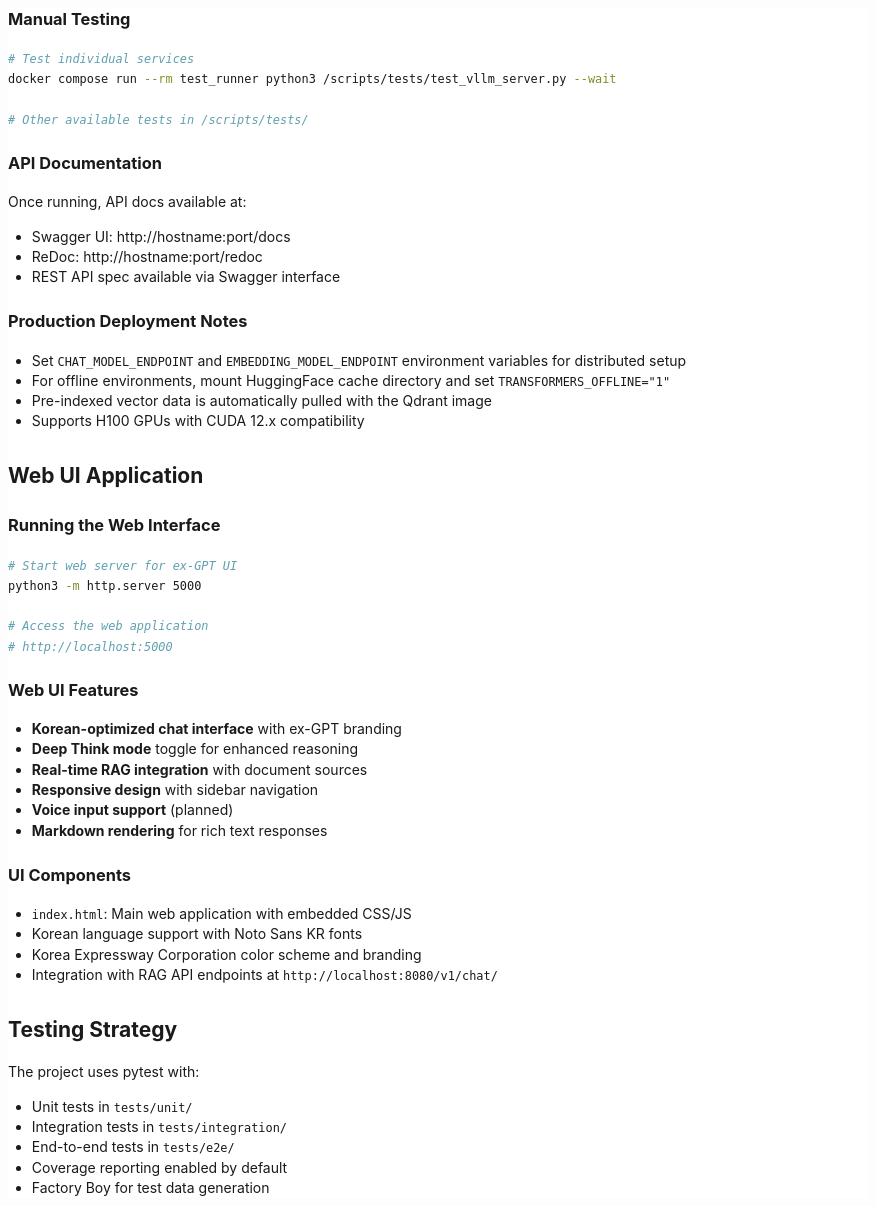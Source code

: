 ### Manual Testing
```bash
# Test individual services
docker compose run --rm test_runner python3 /scripts/tests/test_vllm_server.py --wait

# Other available tests in /scripts/tests/
```

### API Documentation
Once running, API docs available at:
- Swagger UI: http://hostname:port/docs
- ReDoc: http://hostname:port/redoc
- REST API spec available via Swagger interface

### Production Deployment Notes
- Set `CHAT_MODEL_ENDPOINT` and `EMBEDDING_MODEL_ENDPOINT` environment variables for distributed setup
- For offline environments, mount HuggingFace cache directory and set `TRANSFORMERS_OFFLINE="1"`
- Pre-indexed vector data is automatically pulled with the Qdrant image
- Supports H100 GPUs with CUDA 12.x compatibility

## Web UI Application

### Running the Web Interface
```bash
# Start web server for ex-GPT UI
python3 -m http.server 5000

# Access the web application
# http://localhost:5000
```

### Web UI Features
- **Korean-optimized chat interface** with ex-GPT branding
- **Deep Think mode** toggle for enhanced reasoning
- **Real-time RAG integration** with document sources
- **Responsive design** with sidebar navigation
- **Voice input support** (planned)
- **Markdown rendering** for rich text responses

### UI Components
- `index.html`: Main web application with embedded CSS/JS
- Korean language support with Noto Sans KR fonts
- Korea Expressway Corporation color scheme and branding
- Integration with RAG API endpoints at `http://localhost:8080/v1/chat/`

## Testing Strategy

The project uses pytest with:
- Unit tests in `tests/unit/`
- Integration tests in `tests/integration/`
- End-to-end tests in `tests/e2e/`
- Coverage reporting enabled by default
- Factory Boy for test data generation
